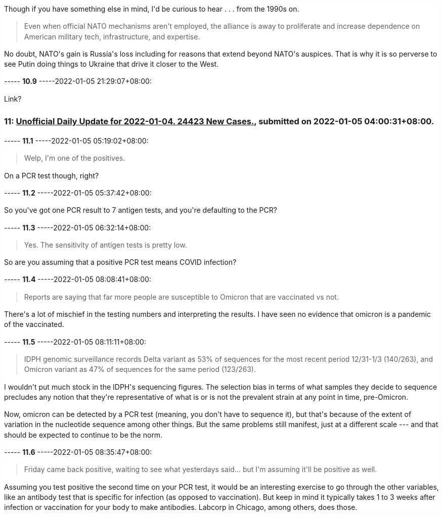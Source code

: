 Though if you have something else in mind, I'd be curious to hear . . . from the 1990s on.  

> Even when official NATO mechanisms aren't employed, the alliance is away to proliferate and increase dependence on American military tech, infrastructure, and expertise.

No doubt, NATO's gain is Russia's loss including for reasons that extend beyond NATO's auspices.  That is why it is so perverse to see Putin doing things to Ukraine that drive it closer to the West.

----- __10.9__ -----2022-01-05 21:29:07+08:00:

Link?

### 11: [Unofficial Daily Update for 2022-01-04. 24423 New Cases.](https://old.reddit.com/r/CoronavirusIllinois/comments/rw38nx/unofficial_daily_update_for_20220104_24423_new/), submitted on 2022-01-05 04:00:31+08:00.

----- __11.1__ -----2022-01-05 05:19:02+08:00:

> Welp, I'm one of the positives. 

On a PCR test though, right?

----- __11.2__ -----2022-01-05 05:37:42+08:00:

So you've got one PCR result to 7 antigen tests, and you're defaulting to the PCR?

----- __11.3__ -----2022-01-05 06:32:14+08:00:

> Yes. The sensitivity of antigen tests is pretty low. 

So are you assuming that a positive PCR test means COVID infection?

----- __11.4__ -----2022-01-05 08:08:41+08:00:

> Reports are saying that far more people are susceptible to Omicron that are vaccinated vs not. 

There's a lot of mischief in the testing numbers and interpreting the results.  I have seen no evidence that omicron is a pandemic of the vaccinated.

----- __11.5__ -----2022-01-05 08:11:11+08:00:

> IDPH genomic surveillance records Delta variant as 53% of sequences for the most recent period 12/31-1/3 (140/263), and Omicron variant as 47% of sequences for the same period (123/263).

I wouldn't put much stock in the IDPH's sequencing figures.  The selection bias in terms of what samples they decide to sequence precludes any notion that they're representative of what is or is not the prevalent strain at any point in time, pre-Omicron.  

Now, omicron can be detected by a PCR test (meaning, you don't have to sequence it), but that's because of the extent of variation in the nucleotide sequence among other things.  But the same problems still manifest, just at a different scale --- and that should be expected to continue to be the norm.

----- __11.6__ -----2022-01-05 08:35:47+08:00:

> Friday came back positive, waiting to see what yesterdays said... but I'm assuming it'll be positive as well.

Assuming you test positive the second time on your PCR test, it would be an interesting exercise to go through the other variables, like an antibody test that is specific for infection (as opposed to vaccination).  But keep in mind it typically takes 1 to 3 weeks after infection or vaccination for your body to make antibodies.  Labcorp in Chicago, among others, does those.  
